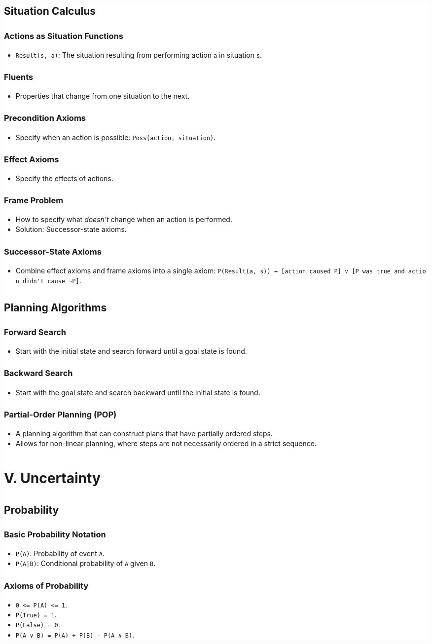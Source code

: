 ## Situation Calculus

### Actions as Situation Functions
* `Result(s, a)`: The situation resulting from performing action `a` in situation `s`.

### Fluents
* Properties that change from one situation to the next.

### Precondition Axioms
* Specify when an action is possible: `Poss(action, situation)`.

### Effect Axioms
* Specify the effects of actions.

### Frame Problem
* How to specify what *doesn't* change when an action is performed.
* Solution: Successor-state axioms.

### Successor-State Axioms
* Combine effect axioms and frame axioms into a single axiom: `P(Result(a, s)) ↔ [action caused P] ∨ [P was true and action didn't cause ¬P]`.

## Planning Algorithms

### Forward Search
* Start with the initial state and search forward until a goal state is found.

### Backward Search
* Start with the goal state and search backward until the initial state is found.

### Partial-Order Planning (POP)
* A planning algorithm that can construct plans that have partially ordered steps.
* Allows for non-linear planning, where steps are not necessarily ordered in a strict sequence.

# V. Uncertainty

## Probability

### Basic Probability Notation
* `P(A)`: Probability of event `A`.
* `P(A|B)`: Conditional probability of `A` given `B`.

### Axioms of Probability
* `0 <= P(A) <= 1`.
* `P(True) = 1`.
* `P(False) = 0`.
* `P(A ∨ B) = P(A) + P(B) - P(A ∧ B)`.
